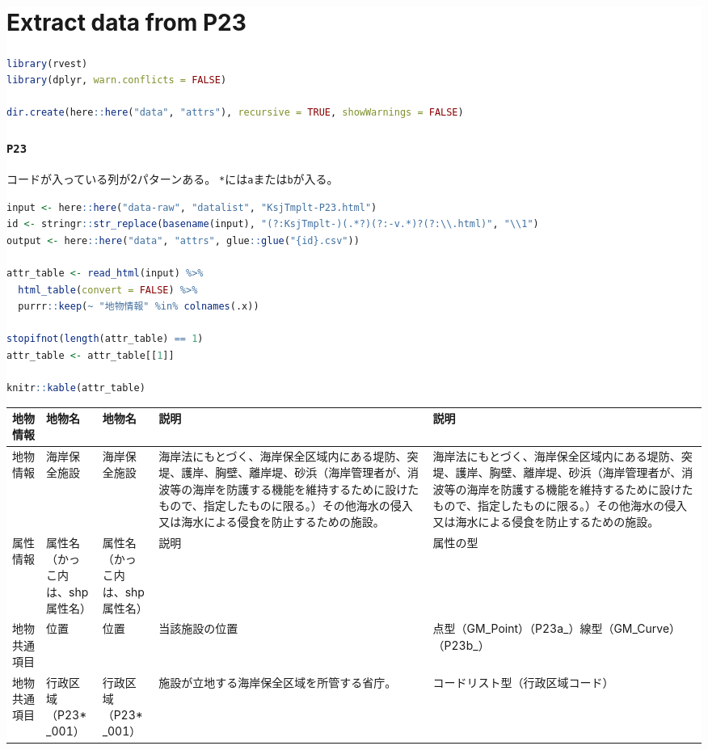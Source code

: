 Extract data from P23
================

``` r
library(rvest)
library(dplyr, warn.conflicts = FALSE)

dir.create(here::here("data", "attrs"), recursive = TRUE, showWarnings = FALSE)
```

### `P23`

コードが入っている列が2パターンある。 `*`には`a`または`b`が入る。

``` r
input <- here::here("data-raw", "datalist", "KsjTmplt-P23.html")
id <- stringr::str_replace(basename(input), "(?:KsjTmplt-)(.*?)(?:-v.*)?(?:\\.html)", "\\1")
output <- here::here("data", "attrs", glue::glue("{id}.csv"))

attr_table <- read_html(input) %>% 
  html_table(convert = FALSE) %>% 
  purrr::keep(~ "地物情報" %in% colnames(.x))

stopifnot(length(attr_table) == 1)
attr_table <- attr_table[[1]]

knitr::kable(attr_table)
```

| 地物情報                                 | 地物名                                                                                                                                                                                                 | 地物名                                                                                                                                                                                                 | 説明                                                                                                                                                                                                                             | 説明                                                                                                                                                                                                                             |
|:-----------------------------------------|:-------------------------------------------------------------------------------------------------------------------------------------------------------------------------------------------------------|:-------------------------------------------------------------------------------------------------------------------------------------------------------------------------------------------------------|:---------------------------------------------------------------------------------------------------------------------------------------------------------------------------------------------------------------------------------|:---------------------------------------------------------------------------------------------------------------------------------------------------------------------------------------------------------------------------------|
| 地物情報                                 | 海岸保全施設                                                                                                                                                                                           | 海岸保全施設                                                                                                                                                                                           | 海岸法にもとづく、海岸保全区域内にある堤防、突堤、護岸、胸壁、離岸堤、砂浜（海岸管理者が、消波等の海岸を防護する機能を維持するために設けたもので、指定したものに限る。）その他海水の侵入又は海水による侵食を防止するための施設。 | 海岸法にもとづく、海岸保全区域内にある堤防、突堤、護岸、胸壁、離岸堤、砂浜（海岸管理者が、消波等の海岸を防護する機能を維持するために設けたもので、指定したものに限る。）その他海水の侵入又は海水による侵食を防止するための施設。 |
| 属性情報                                 | 属性名（かっこ内は、shp属性名）                                                                                                                                                                        | 属性名（かっこ内は、shp属性名）                                                                                                                                                                        | 説明                                                                                                                                                                                                                             | 属性の型                                                                                                                                                                                                                         |
| 地物共通項目                             | 位置                                                                                                                                                                                                   | 位置                                                                                                                                                                                                   | 当該施設の位置                                                                                                                                                                                                                   | 点型（GM\_Point）（P23a\_）線型（GM\_Curve）（P23b\_）                                                                                                                                                                           |
| 地物共通項目                             | 行政区域（P23\*\_001）                                                                                                                                                                                 | 行政区域（P23\*\_001）                                                                                                                                                                                 | 施設が立地する海岸保全区域を所管する省庁。                                                                                                                                                                                       | コードリスト型（行政区域コード）                                                                                                                                                                                                 |